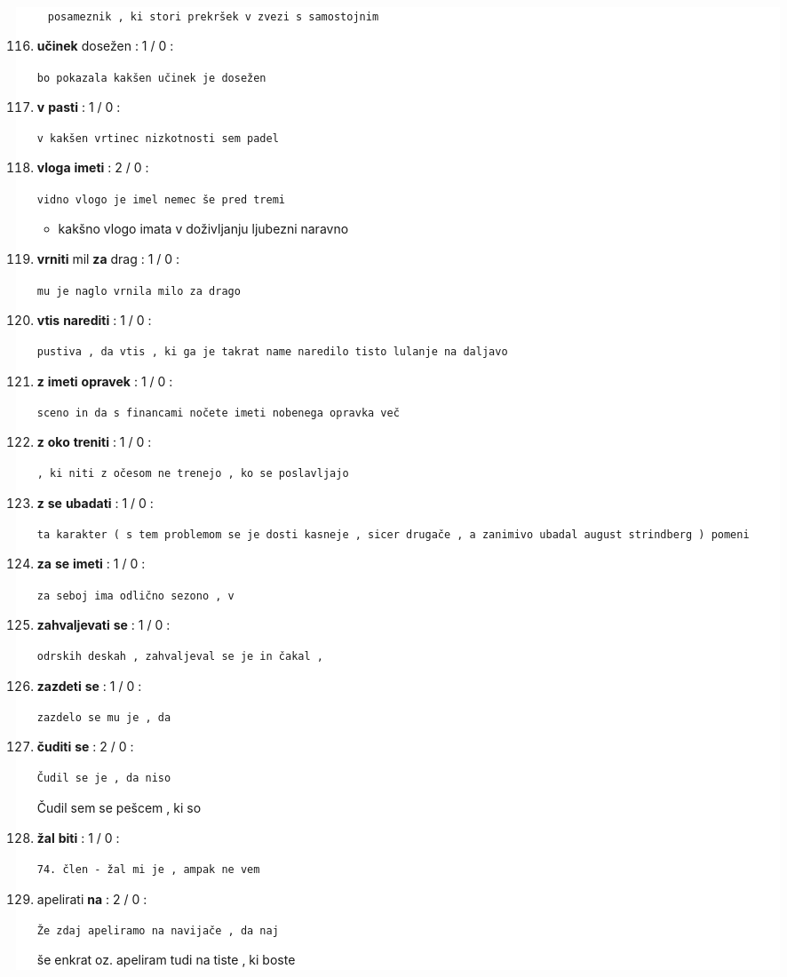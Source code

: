 		 posameznik , ki stori prekršek v zvezi s samostojnim

116. **učinek** dosežen : 1  / 0 :

		 bo pokazala kakšen učinek je dosežen

117. **v** **pasti** : 1  / 0 :

		 v kakšen vrtinec nizkotnosti sem padel

118. **vloga** **imeti** : 2  / 0 :

		 vidno vlogo je imel nemec še pred tremi

		- kakšno vlogo imata v doživljanju ljubezni naravno

119. **vrniti** mil **za** drag : 1  / 0 :

		 mu je naglo vrnila milo za drago

120. **vtis** **narediti** : 1  / 0 :

		 pustiva , da vtis , ki ga je takrat name naredilo tisto lulanje na daljavo

121. **z** **imeti** **opravek** : 1  / 0 :

		 sceno in da s financami nočete imeti nobenega opravka več

122. **z** **oko** **treniti** : 1  / 0 :

		 , ki niti z očesom ne trenejo , ko se poslavljajo

123. **z** **se** **ubadati** : 1  / 0 :

		 ta karakter ( s tem problemom se je dosti kasneje , sicer drugače , a zanimivo ubadal august strindberg ) pomeni

124. **za** **se** **imeti** : 1  / 0 :

		 za seboj ima odlično sezono , v

125. **zahvaljevati** **se** : 1  / 0 :

		 odrskih deskah , zahvaljeval se je in čakal ,

126. **zazdeti** **se** : 1  / 0 :

		 zazdelo se mu je , da

127. **čuditi** **se** : 2  / 0 :

		 Čudil se je , da niso

		Čudil sem se pešcem , ki so

128. **žal** **biti** : 1  / 0 :

		 74. člen - žal mi je , ampak ne vem

129. apelirati **na** : 2  / 0 :

		 Že zdaj apeliramo na navijače , da naj

		še enkrat oz. apeliram tudi na tiste , ki boste
